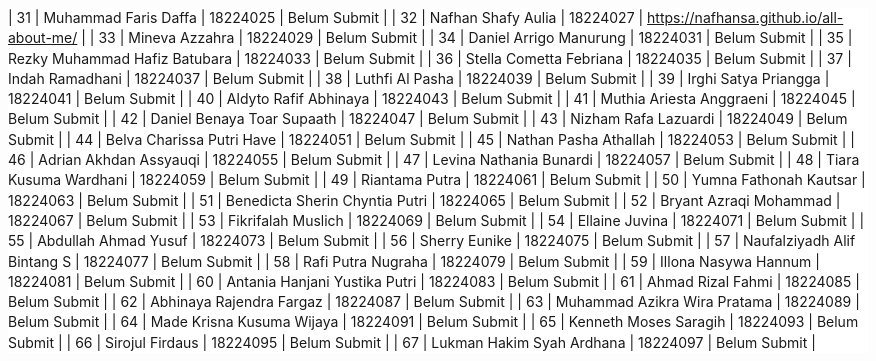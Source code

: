 |   31 | Muhammad Faris Daffa           | 18224025 | Belum Submit                                 |
|   32 | Nafhan Shafy Aulia             | 18224027 | https://nafhansa.github.io/all-about-me/     |
|   33 | Mineva Azzahra                 | 18224029 | Belum Submit                                 |
|   34 | Daniel Arrigo Manurung         | 18224031 | Belum Submit                                 |
|   35 | Rezky Muhammad Hafiz Batubara  | 18224033 | Belum Submit                                 |
|   36 | Stella Cometta Febriana        | 18224035 | Belum Submit                                 |
|   37 | Indah Ramadhani                | 18224037 | Belum Submit                                 |
|   38 | Luthfi Al Pasha                | 18224039 | Belum Submit                                 |
|   39 | Irghi Satya Priangga           | 18224041 | Belum Submit                                 |
|   40 | Aldyto Rafif Abhinaya          | 18224043 | Belum Submit                                 |
|   41 | Muthia Ariesta Anggraeni       | 18224045 | Belum Submit                                 |
|   42 | Daniel Benaya Toar Supaath     | 18224047 | Belum Submit                                 |
|   43 | Nizham Rafa Lazuardi           | 18224049 | Belum Submit                                 |
|   44 | Belva Charissa Putri Have      | 18224051 | Belum Submit                                 |
|   45 | Nathan Pasha Athallah          | 18224053 | Belum Submit                                 |
|   46 | Adrian Akhdan Assyauqi         | 18224055 | Belum Submit                                 |
|   47 | Levina Nathania Bunardi        | 18224057 | Belum Submit                                 |
|   48 | Tiara Kusuma Wardhani          | 18224059 | Belum Submit                                 |
|   49 | Riantama Putra                 | 18224061 | Belum Submit                                 |
|   50 | Yumna Fathonah Kautsar         | 18224063 | Belum Submit                                 |
|   51 | Benedicta Sherin Chyntia Putri | 18224065 | Belum Submit                                 |
|   52 | Bryant Azraqi Mohammad         | 18224067 | Belum Submit                                 |
|   53 | Fikrifalah Muslich             | 18224069 | Belum Submit                                 |
|   54 | Ellaine Juvina                 | 18224071 | Belum Submit                                 |
|   55 | Abdullah Ahmad Yusuf           | 18224073 | Belum Submit                                 |
|   56 | Sherry Eunike                  | 18224075 | Belum Submit                                 |
|   57 | Naufalziyadh Alif Bintang S    | 18224077 | Belum Submit                                 |
|   58 | Rafi Putra Nugraha             | 18224079 | Belum Submit                                 |
|   59 | Illona Nasywa Hannum           | 18224081 | Belum Submit                                 |
|   60 | Antania Hanjani Yustika Putri  | 18224083 | Belum Submit                                 |
|   61 | Ahmad Rizal Fahmi              | 18224085 | Belum Submit                                 |
|   62 | Abhinaya Rajendra Fargaz       | 18224087 | Belum Submit                                 |
|   63 | Muhammad Azikra Wira Pratama   | 18224089 | Belum Submit                                 |
|   64 | Made Krisna Kusuma Wijaya      | 18224091 | Belum Submit                                 |
|   65 | Kenneth Moses Saragih          | 18224093 | Belum Submit                                 |
|   66 | Sirojul Firdaus                | 18224095 | Belum Submit                                 |
|   67 | Lukman Hakim Syah Ardhana      | 18224097 | Belum Submit                                 |